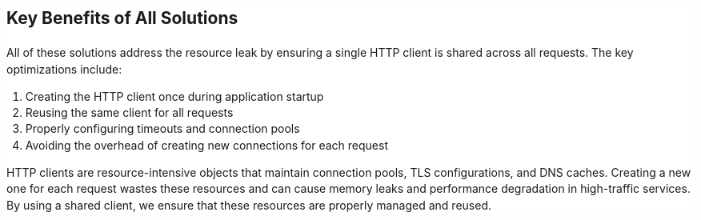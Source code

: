 ## Key Benefits of All Solutions

All of these solutions address the resource leak by ensuring a single HTTP client is shared across all requests. The key optimizations include:

1. Creating the HTTP client once during application startup
2. Reusing the same client for all requests
3. Properly configuring timeouts and connection pools
4. Avoiding the overhead of creating new connections for each request

HTTP clients are resource-intensive objects that maintain connection pools, TLS configurations, and DNS caches. Creating a new one for each request wastes these resources and can cause memory leaks and performance degradation in high-traffic services. By using a shared client, we ensure that these resources are properly managed and reused.
